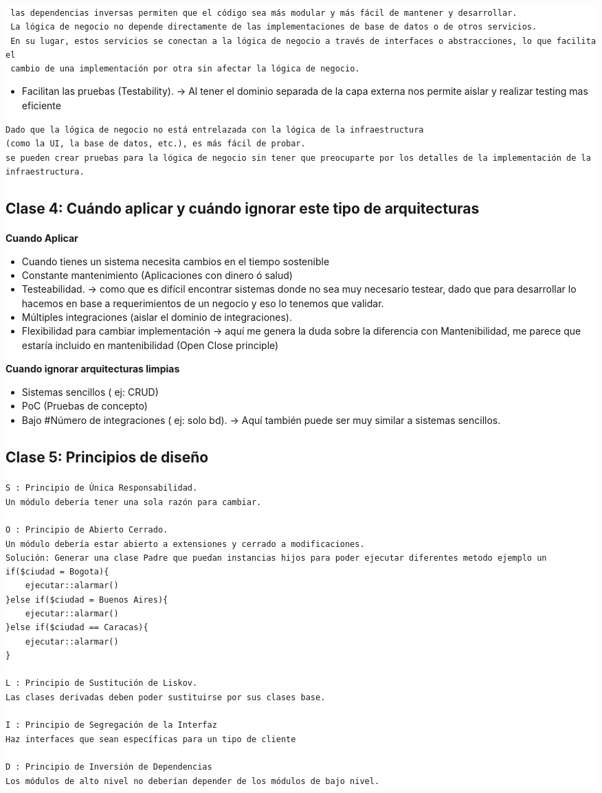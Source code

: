 ```
 las dependencias inversas permiten que el código sea más modular y más fácil de mantener y desarrollar. 
 La lógica de negocio no depende directamente de las implementaciones de base de datos o de otros servicios. 
 En su lugar, estos servicios se conectan a la lógica de negocio a través de interfaces o abstracciones, lo que facilita el 
 cambio de una implementación por otra sin afectar la lógica de negocio.
```
- Facilitan las pruebas (Testability). -> Al tener el dominio separada de la capa externa nos permite aislar y realizar testing mas eficiente 

```
Dado que la lógica de negocio no está entrelazada con la lógica de la infraestructura 
(como la UI, la base de datos, etc.), es más fácil de probar. 
se pueden crear pruebas para la lógica de negocio sin tener que preocuparte por los detalles de la implementación de la infraestructura.
```

## Clase 4: Cuándo aplicar y cuándo ignorar este tipo de arquitecturas

**Cuando Aplicar**
- Cuando tienes un sistema necesita cambios en el tiempo sostenible  
- Constante mantenimiento (Aplicaciones con dinero ó salud)
- Testeabilidad. -> como que es difícil encontrar sistemas donde no sea muy necesario testear, dado que para desarrollar lo hacemos en base a requerimientos de un negocio y eso lo tenemos que validar.
- Múltiples integraciones (aislar el dominio de integraciones).
- Flexibilidad para cambiar implementación -> aquí me genera la duda sobre la diferencia con Mantenibilidad, me parece que estaría incluido en mantenibilidad (Open Close principle)

**Cuando ignorar arquitecturas limpias**
- Sistemas sencillos ( ej: CRUD)
- PoC (Pruebas de concepto)
- Bajo #Número de integraciones ( ej: solo bd). -> Aquí también puede ser muy similar a sistemas sencillos.


## Clase 5: Principios de diseño


```
S : Principio de Única Responsabilidad.
Un módulo debería tener una sola razón para cambiar.

O : Principio de Abierto Cerrado.
Un módulo debería estar abierto a extensiones y cerrado a modificaciones.
Solución: Generar una clase Padre que puedan instancias hijos para poder ejecutar diferentes metodo ejemplo un 
if($ciudad = Bogota){
	ejecutar::alarmar()
}else if($ciudad = Buenos Aires){
	ejecutar::alarmar()
}else if($ciudad == Caracas){
	ejecutar::alarmar()
}

L : Principio de Sustitución de Liskov.
Las clases derivadas deben poder sustituirse por sus clases base.

I : Principio de Segregación de la Interfaz
Haz interfaces que sean específicas para un tipo de cliente

D : Principio de Inversión de Dependencias
Los módulos de alto nivel no deberían depender de los módulos de bajo nivel.
```